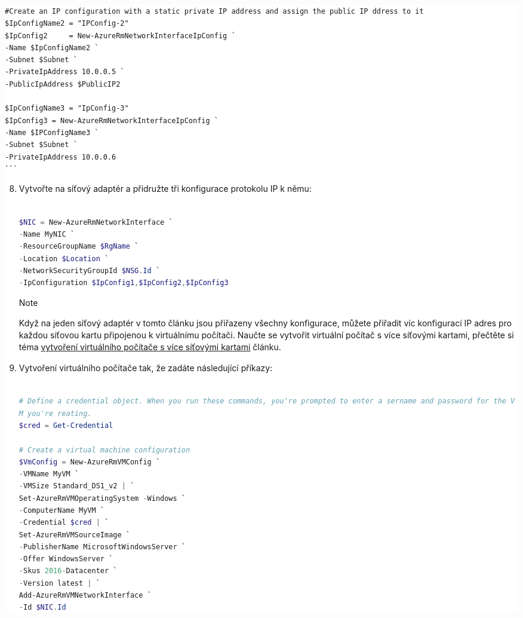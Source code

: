     #Create an IP configuration with a static private IP address and assign the public IP ddress to it
    $IpConfigName2 = "IPConfig-2"
    $IpConfig2     = New-AzureRmNetworkInterfaceIpConfig `
    -Name $IpConfigName2 `
    -Subnet $Subnet `
    -PrivateIpAddress 10.0.0.5 `
    -PublicIpAddress $PublicIP2
        
    $IpConfigName3 = "IpConfig-3"
    $IpConfig3 = New-AzureRmNetworkInterfaceIpConfig `
    -Name $IPConfigName3 `
    -Subnet $Subnet `
    -PrivateIpAddress 10.0.0.6
    ```

8. Vytvořte na síťový adaptér a přidružte tři konfigurace protokolu IP k němu:

    ```powershell
    
    $NIC = New-AzureRmNetworkInterface `
    -Name MyNIC `
    -ResourceGroupName $RgName `
    -Location $Location `
    -NetworkSecurityGroupId $NSG.Id `
    -IpConfiguration $IpConfig1,$IpConfig2,$IpConfig3
    ```

    >[!NOTE]
    >Když na jeden síťový adaptér v tomto článku jsou přiřazeny všechny konfigurace, můžete přiřadit víc konfigurací IP adres pro každou síťovou kartu připojenou k virtuálnímu počítači. Naučte se vytvořit virtuální počítač s více síťovými kartami, přečtěte si téma [vytvoření virtuálního počítače s více síťovými kartami](../virtual-machines/windows/multiple-nics.md) článku.

9. Vytvoření virtuálního počítače tak, že zadáte následující příkazy:

    ```powershell
    
    # Define a credential object. When you run these commands, you're prompted to enter a sername and password for the VM you're reating.
    $cred = Get-Credential
    
    # Create a virtual machine configuration
    $VmConfig = New-AzureRmVMConfig `
    -VMName MyVM `
    -VMSize Standard_DS1_v2 | `
    Set-AzureRmVMOperatingSystem -Windows `
    -ComputerName MyVM `
    -Credential $cred | `
    Set-AzureRmVMSourceImage `
    -PublisherName MicrosoftWindowsServer `
    -Offer WindowsServer `
    -Skus 2016-Datacenter `
    -Version latest | `
    Add-AzureRmVMNetworkInterface `
    -Id $NIC.Id
    